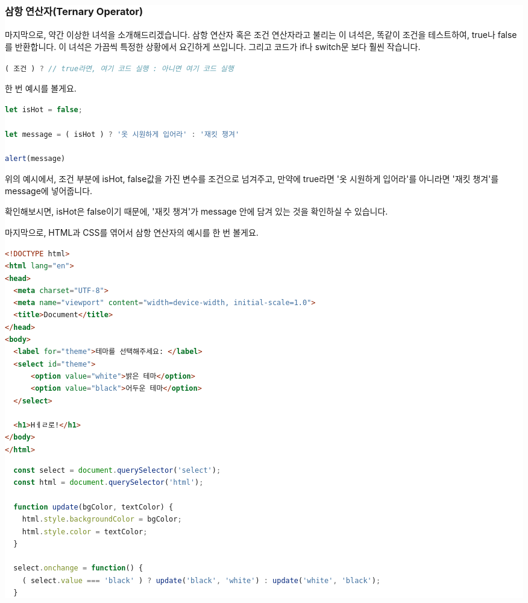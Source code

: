 ### 삼항 연산자(Ternary Operator)

마지막으로, 약간 이상한 녀석을 소개해드리겠습니다. 삼항 연산자 혹은 조건 연산자라고 불리는 이 녀석은, 똑같이 조건을 테스트하여, true나 false를 반환합니다.
이 녀석은 가끔씩 특정한 상황에서 요긴하게 쓰입니다. 그리고 코드가 if나 switch문 보다 훨씬 작습니다.

```javascript
( 조건 ) ? // true라면, 여기 코드 실행 : 아니면 여기 코드 실행
```

한 번 예시를 볼게요.

```javascript
let isHot = false;

let message = ( isHot ) ? '옷 시원하게 입어라' : '재킷 챙겨'

alert(message)
```

위의 예시에서, 조건 부분에 isHot, false값을 가진 변수를 조건으로 넘겨주고, 만약에 true라면 '옷 시원하게 입어라'를 아니라면 '재킷 챙겨'를 message에 넣어줍니다.

확인해보시면, isHot은 false이기 때문에, '재킷 챙겨'가 message 안에 담겨 있는 것을 확인하실 수 있습니다.

마지막으로, HTML과 CSS를 엮어서 삼항 연산자의 예시를 한 번 볼게요.

```html
<!DOCTYPE html>
<html lang="en">
<head>
  <meta charset="UTF-8">
  <meta name="viewport" content="width=device-width, initial-scale=1.0">
  <title>Document</title>
</head>
<body>
  <label for="theme">테마를 선택해주세요: </label>
  <select id="theme">
      <option value="white">밝은 테마</option>
      <option value="black">어두운 테마</option>
  </select>

  <h1>Hㅔㄹ로!</h1>
</body>
</html>
```

```javascript
  const select = document.querySelector('select');
  const html = document.querySelector('html');

  function update(bgColor, textColor) {
    html.style.backgroundColor = bgColor;
    html.style.color = textColor;
  }

  select.onchange = function() {
    ( select.value === 'black' ) ? update('black', 'white') : update('white', 'black');
  }
```
